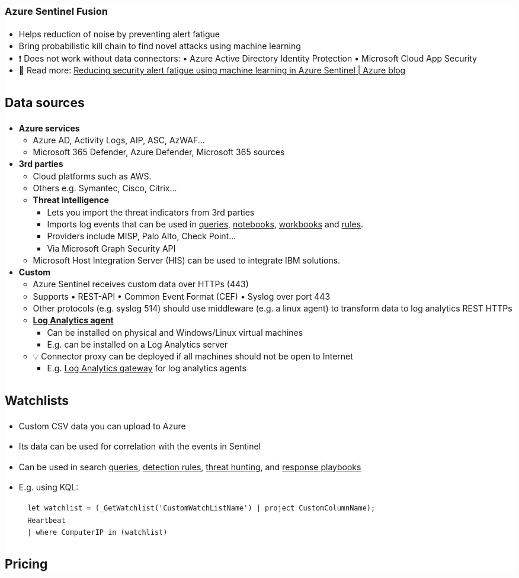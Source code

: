 ### Azure Sentinel Fusion

- Helps reduction of noise by preventing alert fatigue
- Bring probabilistic kill chain to find novel attacks using machine learning
- ❗️ Does not work without data connectors: • Azure Active Directory Identity Protection • Microsoft Cloud App Security
- 👀 Read more: [Reducing security alert fatigue using machine learning in Azure Sentinel | Azure blog](https://azure.microsoft.com/en-us/blog/reducing-security-alert-fatigue-using-machine-learning-in-azure-sentinel)

## Data sources

- **Azure services**
  - Azure AD, Activity Logs, AIP, ASC, AzWAF...
  - Microsoft 365 Defender, Azure Defender, Microsoft 365 sources
- **3rd parties**
  - Cloud platforms such as AWS.
  - Others e.g. Symantec, Cisco, Citrix...
  - **Threat intelligence**
    - Lets you import the threat indicators from 3rd parties
    - Imports log events that can be used in [queries](#queries), [notebooks](#azure-sentinel-notebooks), [workbooks](#workbooks) and [rules](#analytics-rules).
    - Providers include MISP, Palo Alto, Check Point...
    - Via Microsoft Graph Security API
  - Microsoft Host Integration Server (HIS) can be used to integrate IBM solutions.
- **Custom**
  - Azure Sentinel receives custom data over HTTPs (443)
  - Supports • REST-API • Common Event Format (CEF) • Syslog over port 443
  - Other protocols (e.g. syslog 514) should use middleware (e.g. a linux agent) to transform data to log analytics REST HTTPs
  - **[Log Analytics agent](./3.7.%20Monitoring.md#log-analytics-agent)**
    - Can be installed on physical and Windows/Linux virtual machines
    - E.g. can be installed on a Log Analytics server
  - 💡 Connector proxy can be deployed if all machines should not be open to Internet
    - E.g. [Log Analytics gateway](./3.7.%20Monitoring.md#log-analytics-gateway) for log analytics agents

## Watchlists

- Custom CSV data you can upload to Azure
- Its data can be used for correlation with the events in Sentinel
- Can be used in search [queries](#queries), [detection rules](#analytics-rules), [threat hunting](#hunting), and [response playbooks](#playbooks)
- E.g. using KQL:

  ```kusto
    let watchlist = (_GetWatchlist('CustomWatchListName') | project CustomColumnName);
    Heartbeat
    | where ComputerIP in (watchlist)
  ```

## Pricing
